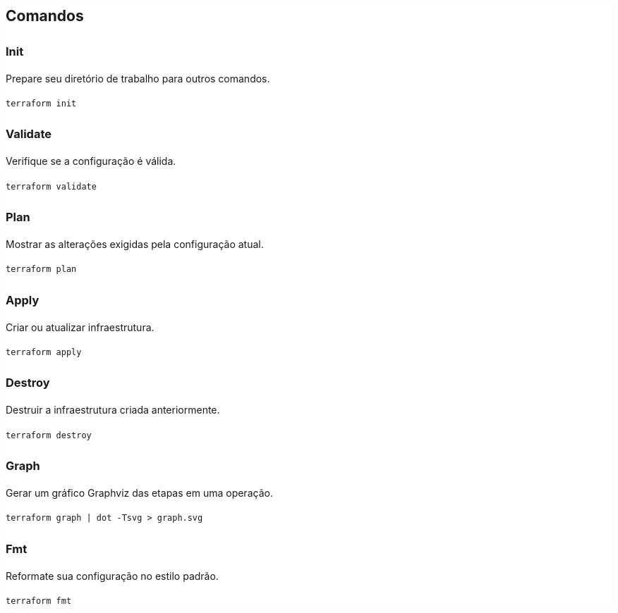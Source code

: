 ## Comandos

### Init

Prepare seu diretório de trabalho para outros comandos.

```
terraform init
```

### Validate

Verifique se a configuração é válida.

```
terraform validate
```

### Plan

Mostrar as alterações exigidas pela configuração atual.

 ```
 terraform plan
 ```

### Apply

Criar ou atualizar infraestrutura.

```
terraform apply
```

### Destroy

Destruir a infraestrutura criada anteriormente.

```
terraform destroy
```

### Graph

Gerar um gráfico Graphviz das etapas em uma operação.

```
terraform graph | dot -Tsvg > graph.svg
```

### Fmt

Reformate sua configuração no estilo padrão.

```
terraform fmt
```
